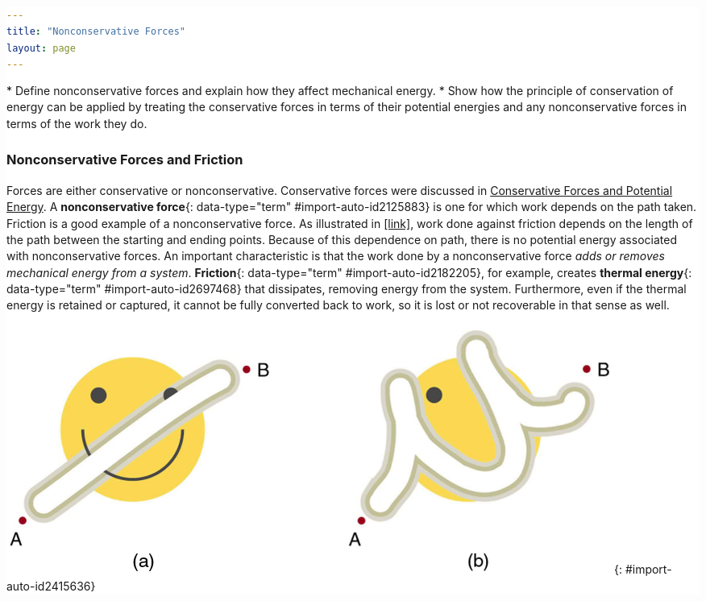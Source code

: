 ```yaml
---
title: "Nonconservative Forces"
layout: page
---
```



<div data-type="abstract" markdown="1">
* Define nonconservative forces and explain how they affect mechanical energy.
* Show how the principle of conservation of energy can be applied by treating the conservative forces in terms of their potential energies and any nonconservative forces in terms of the work they do.

</div>

### Nonconservative Forces and Friction

Forces are either conservative or nonconservative. Conservative forces were
discussed in [Conservative Forces and Potential Energy](/contents/ch7ConservaticeForcesAndPotentialEnergy.md). A
**nonconservative force**{: data-type="term" #import-auto-id2125883} is one for
which work depends on the path taken. Friction is a good example of a
nonconservative force. As illustrated in [\[link\]](#import-auto-id2415636),
work done against
friction depends on the length of the path between the starting and ending
points. Because of this dependence on path, there is no potential energy
associated with nonconservative forces. An important characteristic is that the
work done by a nonconservative force *adds or removes mechanical energy from a
system*. **Friction**{: data-type="term" #import-auto-id2182205}, for example,
creates **thermal energy**{: data-type="term" #import-auto-id2697468} that
dissipates, removing energy from the system. Furthermore, even if the thermal
energy is retained or captured, it cannot be fully converted back to work, so it
is lost or not recoverable in that sense as well.

![(a) A drawing of a happy face is erased diagonally from a point A to a point B. (b) A drawing of a happy face is erased in the shape of the letter u, but starting from the same point A and ending at the same point B.](/resources/Figure_08_05_01ab1.jpg "The amount of the happy face erased depends on the path taken by the eraser between points A and B, as does the work done against friction. Less work is done and less of the face is erased for the path in (a) than for the path in (b). The force here is friction, and most of the work goes into thermal energy that subsequently leaves the system (the happy face plus the eraser). The energy expended cannot be fully recovered. ")
{: #import-auto-id2415636}
